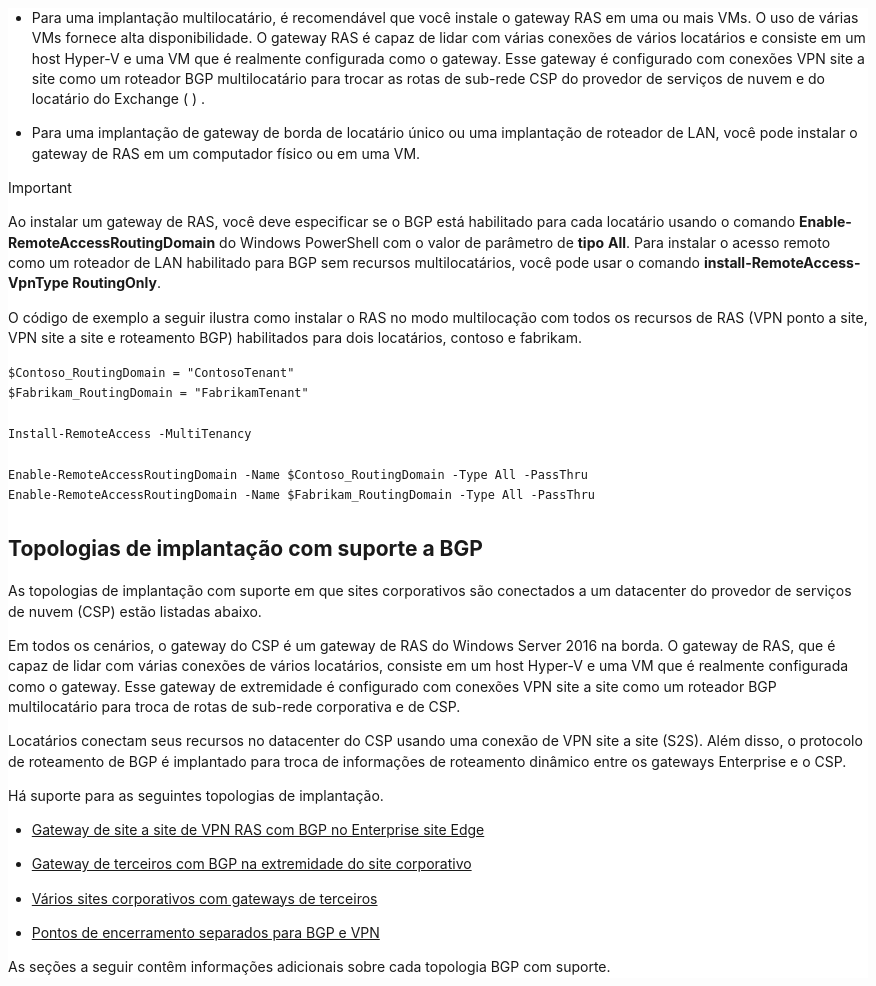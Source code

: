 -   Para uma implantação multilocatário, é recomendável que você instale o gateway RAS em uma ou mais VMs. O uso de várias VMs fornece alta disponibilidade. O gateway RAS é capaz de lidar com várias conexões de vários locatários e consiste em um host Hyper-V e uma VM que é realmente configurada como o gateway. Esse gateway é configurado com conexões VPN site a site como um roteador BGP multilocatário para trocar as rotas de sub-rede CSP do provedor de serviços de nuvem e do locatário do Exchange \( \) .

-   Para uma implantação de gateway de borda de locatário único ou uma implantação de roteador de LAN, você pode instalar o gateway de RAS em um computador físico ou em uma VM.

> [!IMPORTANT]
> Ao instalar um gateway de RAS, você deve especificar se o BGP está habilitado para cada locatário usando o comando **Enable-RemoteAccessRoutingDomain** do Windows PowerShell com o valor de parâmetro de **tipo** **All**. Para instalar o acesso remoto como um roteador de LAN habilitado para BGP sem recursos multilocatários, você pode usar o comando **install-RemoteAccess-VpnType RoutingOnly**.
>
> O código de exemplo a seguir ilustra como instalar o RAS no modo multilocação com todos os recursos de RAS (VPN ponto a site, VPN site a site e roteamento BGP) habilitados para dois locatários, contoso e fabrikam.

```
$Contoso_RoutingDomain = "ContosoTenant"
$Fabrikam_RoutingDomain = "FabrikamTenant"

Install-RemoteAccess -MultiTenancy

Enable-RemoteAccessRoutingDomain -Name $Contoso_RoutingDomain -Type All -PassThru
Enable-RemoteAccessRoutingDomain -Name $Fabrikam_RoutingDomain -Type All -PassThru
```

## <a name="bgp-supported-deployment-topologies"></a><a name="bkmk_top"></a>Topologias de implantação com suporte a BGP
As topologias de implantação com suporte em que sites corporativos são conectados a um datacenter do provedor de serviços de nuvem (CSP) estão listadas abaixo.

Em todos os cenários, o gateway do CSP é um gateway de RAS do Windows Server 2016 na borda. O gateway de RAS, que é capaz de lidar com várias conexões de vários locatários, consiste em um host Hyper-V e uma VM que é realmente configurada como o gateway. Esse gateway de extremidade é configurado com conexões VPN site a site como um roteador BGP multilocatário para troca de rotas de sub-rede corporativa e de CSP.

Locatários conectam seus recursos no datacenter do CSP usando uma conexão de VPN site a site (S2S). Além disso, o protocolo de roteamento de BGP é implantado para troca de informações de roteamento dinâmico entre os gateways Enterprise e o CSP.

Há suporte para as seguintes topologias de implantação.

-   [Gateway de site a site de VPN RAS com BGP no Enterprise site Edge](#bkmk_top1)

-   [Gateway de terceiros com BGP na extremidade do site corporativo](#bkmk_top2)

-   [Vários sites corporativos com gateways de terceiros](#bkmk_top3)

-   [Pontos de encerramento separados para BGP e VPN](#bkmk_top4)

As seções a seguir contêm informações adicionais sobre cada topologia BGP com suporte.
